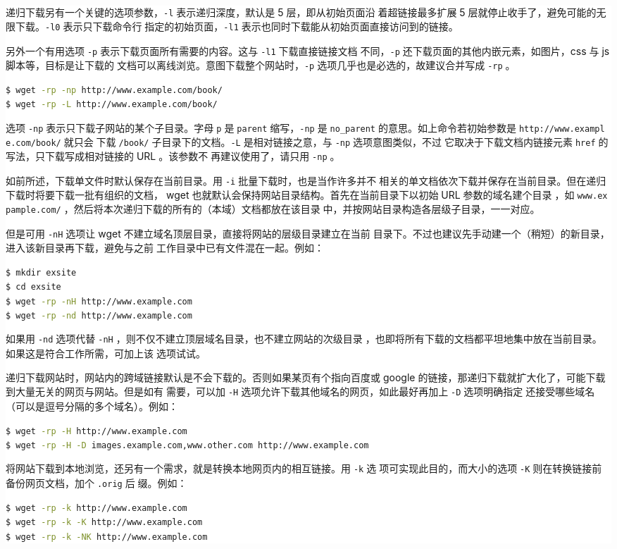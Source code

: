 递归下载另有一个关键的选项参数，`-l` 表示递归深度，默认是 5 层，即从初始页面沿
着超链接最多扩展 5 层就停止收手了，避免可能的无限下载。`-l0` 表示只下载命令行
指定的初始页面，`-l1` 表示也同时下载能从初始页面直接访问到的链接。

另外一个有用选项 `-p` 表示下载页面所有需要的内容。这与 `-l1` 下载直接链接文档
不同，`-p` 还下载页面的其他内嵌元素，如图片，css 与 js 脚本等，目标是让下载的
文档可以离线浏览。意图下载整个网站时，`-p` 选项几乎也是必选的，故建议合并写成
`-rp` 。

```bash
$ wget -rp -np http://www.example.com/book/
$ wget -rp -L http://www.example.com/book/
```

选项 `-np` 表示只下载子网站的某个子目录。字母 `p` 是 `parent` 缩写，`-np` 是
`no_parent` 的意思。如上命令若初始参数是 `http://www.example.com/book/` 就只会
下载 `/book/` 子目录下的文档。`-L` 是相对链接之意，与 `-np` 选项意图类似，不过
它取决于下载文档内链接元素 `href` 的写法，只下载写成相对链接的 URL 。该参数不
再建议使用了，请只用 `-np` 。

如前所述，下载单文件时默认保存在当前目录。用 `-i` 批量下载时，也是当作许多并不
相关的单文档依次下载并保存在当前目录。但在递归下载时将要下载一批有组织的文档，
wget 也就默认会保持网站目录结构。首先在当前目录下以初始 URL 参数的域名建个目录
，如 `www.expample.com/` ，然后将本次递归下载的所有的（本域）文档都放在该目录
中，并按网站目录构造各层级子目录，一一对应。

但是可用 `-nH` 选项让 wget 不建立域名顶层目录，直接将网站的层级目录建立在当前
目录下。不过也建议先手动建一个（稍短）的新目录，进入该新目录再下载，避免与之前
工作目录中已有文件混在一起。例如：

```bash
$ mkdir exsite
$ cd exsite
$ wget -rp -nH http://www.example.com
$ wget -rp -nd http://www.example.com
```

如果用 `-nd` 选项代替 `-nH` ，则不仅不建立顶层域名目录，也不建立网站的次级目录
，也即将所有下载的文档都平坦地集中放在当前目录。如果这是符合工作所需，可加上该
选项试试。

递归下载网站时，网站内的跨域链接默认是不会下载的。否则如果某页有个指向百度或
google 的链接，那递归下载就扩大化了，可能下载到大量无关的网页与网站。但是如有
需要，可以加 `-H` 选项允许下载其他域名的网页，如此最好再加上 `-D` 选项明确指定
还接受哪些域名（可以是逗号分隔的多个域名）。例如：

```bash
$ wget -rp -H http://www.example.com
$ wget -rp -H -D images.example.com,www.other.com http://www.example.com
```

将网站下载到本地浏览，还另有一个需求，就是转换本地网页内的相互链接。用 `-k` 选
项可实现此目的，而大小的选项 `-K` 则在转换链接前备份网页文档，加个 `.orig` 后
缀。例如：

```bash
$ wget -rp -k http://www.example.com
$ wget -rp -k -K http://www.example.com
$ wget -rp -k -NK http://www.example.com
```
